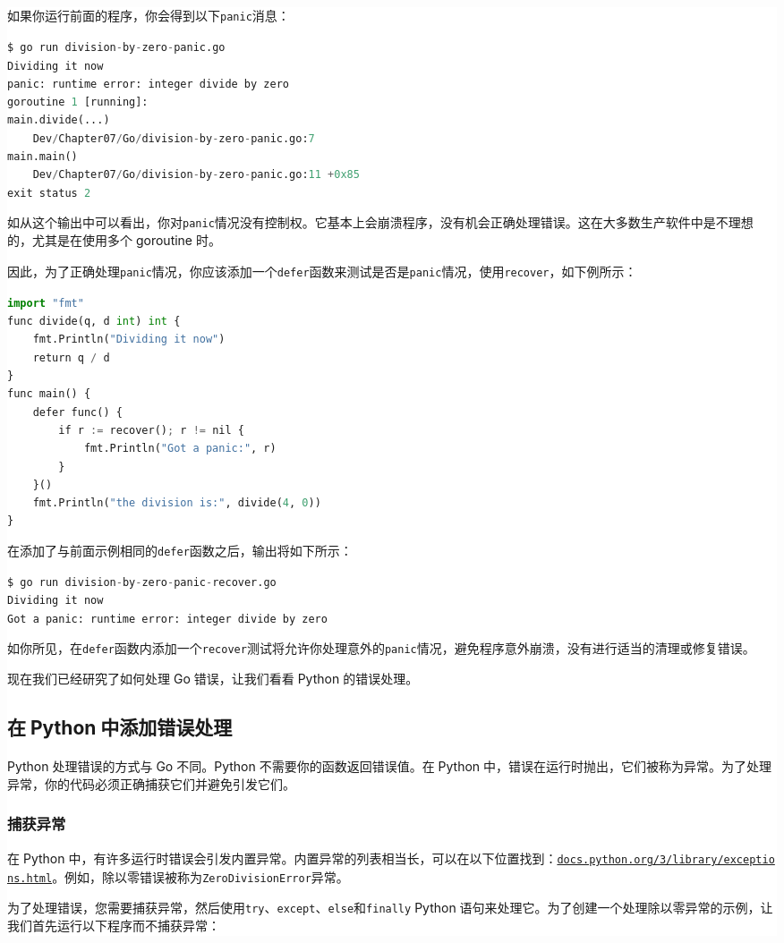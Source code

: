 如果你运行前面的程序，你会得到以下`panic`消息：

```py
$ go run division-by-zero-panic.go
Dividing it now
panic: runtime error: integer divide by zero
goroutine 1 [running]:
main.divide(...)
    Dev/Chapter07/Go/division-by-zero-panic.go:7
main.main()
    Dev/Chapter07/Go/division-by-zero-panic.go:11 +0x85
exit status 2
```

如从这个输出中可以看出，你对`panic`情况没有控制权。它基本上会崩溃程序，没有机会正确处理错误。这在大多数生产软件中是不理想的，尤其是在使用多个 goroutine 时。

因此，为了正确处理`panic`情况，你应该添加一个`defer`函数来测试是否是`panic`情况，使用`recover`，如下例所示：

```py
import "fmt"
func divide(q, d int) int {
    fmt.Println("Dividing it now")
    return q / d
}
func main() {
    defer func() {
        if r := recover(); r != nil {
            fmt.Println("Got a panic:", r)
        }
    }()
    fmt.Println("the division is:", divide(4, 0))
}
```

在添加了与前面示例相同的`defer`函数之后，输出将如下所示：

```py
$ go run division-by-zero-panic-recover.go
Dividing it now
Got a panic: runtime error: integer divide by zero
```

如你所见，在`defer`函数内添加一个`recover`测试将允许你处理意外的`panic`情况，避免程序意外崩溃，没有进行适当的清理或修复错误。

现在我们已经研究了如何处理 Go 错误，让我们看看 Python 的错误处理。

## 在 Python 中添加错误处理

Python 处理错误的方式与 Go 不同。Python 不需要你的函数返回错误值。在 Python 中，错误在运行时抛出，它们被称为异常。为了处理异常，你的代码必须正确捕获它们并避免引发它们。

### 捕获异常

在 Python 中，有许多运行时错误会引发内置异常。内置异常的列表相当长，可以在以下位置找到：[`docs.python.org/3/library/exceptions.html`](https://docs.python.org/3/library/exceptions.html)。例如，除以零错误被称为`ZeroDivisionError`异常。

为了处理错误，您需要捕获异常，然后使用`try`、`except`、`else`和`finally` Python 语句来处理它。为了创建一个处理除以零异常的示例，让我们首先运行以下程序而不捕获异常：
